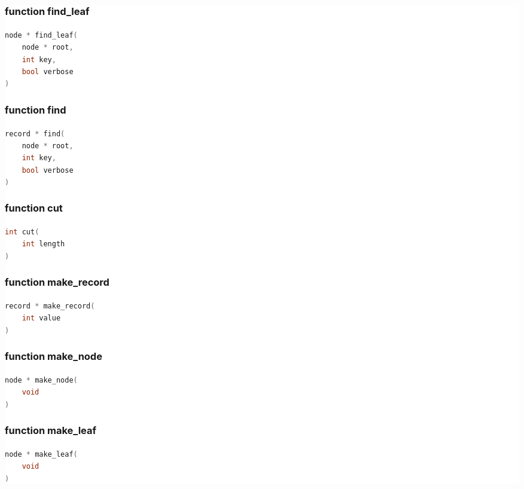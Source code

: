 
### function find_leaf

```cpp
node * find_leaf(
    node * root,
    int key,
    bool verbose
)
```


### function find

```cpp
record * find(
    node * root,
    int key,
    bool verbose
)
```


### function cut

```cpp
int cut(
    int length
)
```


### function make_record

```cpp
record * make_record(
    int value
)
```


### function make_node

```cpp
node * make_node(
    void 
)
```


### function make_leaf

```cpp
node * make_leaf(
    void 
)
```
